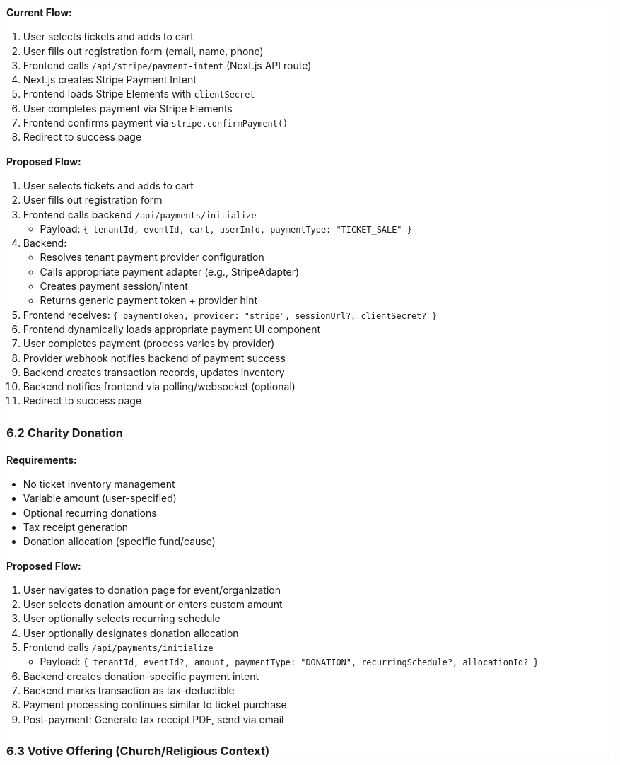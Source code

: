 **Current Flow:**
1. User selects tickets and adds to cart
2. User fills out registration form (email, name, phone)
3. Frontend calls `/api/stripe/payment-intent` (Next.js API route)
4. Next.js creates Stripe Payment Intent
5. Frontend loads Stripe Elements with `clientSecret`
6. User completes payment via Stripe Elements
7. Frontend confirms payment via `stripe.confirmPayment()`
8. Redirect to success page

**Proposed Flow:**
1. User selects tickets and adds to cart
2. User fills out registration form
3. Frontend calls backend `/api/payments/initialize`
   - Payload: `{ tenantId, eventId, cart, userInfo, paymentType: "TICKET_SALE" }`
4. Backend:
   - Resolves tenant payment provider configuration
   - Calls appropriate payment adapter (e.g., StripeAdapter)
   - Creates payment session/intent
   - Returns generic payment token + provider hint
5. Frontend receives: `{ paymentToken, provider: "stripe", sessionUrl?, clientSecret? }`
6. Frontend dynamically loads appropriate payment UI component
7. User completes payment (process varies by provider)
8. Provider webhook notifies backend of payment success
9. Backend creates transaction records, updates inventory
10. Backend notifies frontend via polling/websocket (optional)
11. Redirect to success page

### 6.2 Charity Donation

**Requirements:**
- No ticket inventory management
- Variable amount (user-specified)
- Optional recurring donations
- Tax receipt generation
- Donation allocation (specific fund/cause)

**Proposed Flow:**
1. User navigates to donation page for event/organization
2. User selects donation amount or enters custom amount
3. User optionally selects recurring schedule
4. User optionally designates donation allocation
5. Frontend calls `/api/payments/initialize`
   - Payload: `{ tenantId, eventId?, amount, paymentType: "DONATION", recurringSchedule?, allocationId? }`
6. Backend creates donation-specific payment intent
7. Backend marks transaction as tax-deductible
8. Payment processing continues similar to ticket purchase
9. Post-payment: Generate tax receipt PDF, send via email

### 6.3 Votive Offering (Church/Religious Context)
